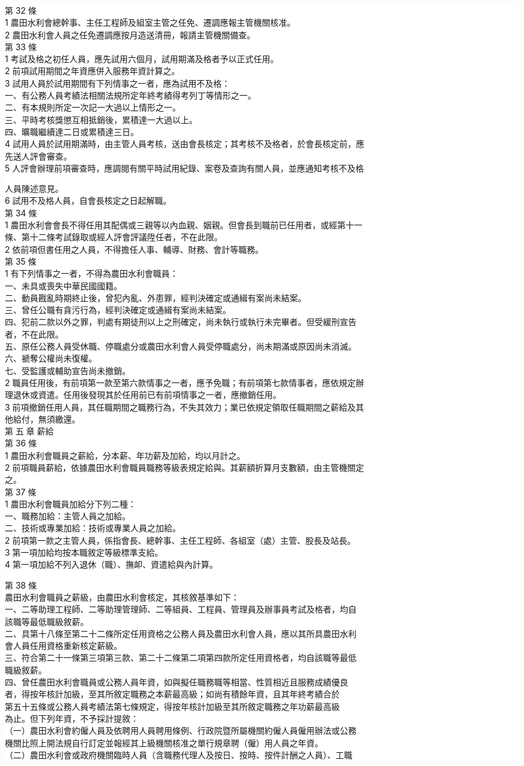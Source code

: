 第 32 條  
1 農田水利會總幹事、主任工程師及組室主管之任免、遷調應報主管機關核准。  
2 農田水利會人員之任免遷調應按月造送清冊，報請主管機關備查。  
第 33 條  
1 考試及格之初任人員，應先試用六個月，試用期滿及格者予以正式任用。  
2 前項試用期間之年資應併入服務年資計算之。  
3 試用人員於試用期間有下列情事之一者，應為試用不及格：  
一、有公務人員考績法相關法規所定年終考績得考列丁等情形之一。  
二、有本規則所定一次記一大過以上情形之一。  
三、平時考核獎懲互相抵銷後，累積達一大過以上。  
四、曠職繼續達二日或累積達三日。  
4 試用人員於試用期滿時，由主管人員考核，送由會長核定；其考核不及格者，於會長核定前，應  
先送人評會審查。  
5 人評會辦理前項審查時，應調閱有關平時試用紀錄、案卷及查詢有關人員，並應通知考核不及格  


人員陳述意見。  
6 試用不及格人員，自會長核定之日起解職。  
第 34 條  
1 農田水利會會長不得任用其配偶或三親等以內血親、姻親。但會長到職前已任用者，或經第十一  
條、第十二條考試錄取或經人評會評議陞任者，不在此限。  
2 依前項但書任用之人員，不得擔任人事、輔導、財務、會計等職務。  
第 35 條  
1 有下列情事之一者，不得為農田水利會職員：  
一、未具或喪失中華民國國籍。  
二、動員戡亂時期終止後，曾犯內亂、外患罪，經判決確定或通緝有案尚未結案。  
三、曾任公職有貪污行為，經判決確定或通緝有案尚未結案。  
四、犯前二款以外之罪，判處有期徒刑以上之刑確定，尚未執行或執行未完畢者。但受緩刑宣告  
者，不在此限。  
五、原任公務人員受休職、停職處分或農田水利會人員受停職處分，尚未期滿或原因尚未消滅。  
六、褫奪公權尚未復權。  
七、受監護或輔助宣告尚未撤銷。  
2 職員任用後，有前項第一款至第六款情事之一者，應予免職；有前項第七款情事者，應依規定辦  
理退休或資遣。任用後發現其於任用前已有前項情事之一者，應撤銷任用。  
3 前項撤銷任用人員，其任職期間之職務行為，不失其效力；業已依規定領取任職期間之薪給及其  
他給付，無須繳還。  
第 五 章 薪給  
第 36 條  
1 農田水利會職員之薪給，分本薪、年功薪及加給，均以月計之。  
2 前項職員薪給，依據農田水利會職員職務等級表規定給與。其薪額折算月支數額，由主管機關定  
之。  
第 37 條  
1 農田水利會職員加給分下列二種：  
一、職務加給：主管人員之加給。  
二、技術或專業加給：技術或專業人員之加給。  
2 前項第一款之主管人員，係指會長、總幹事、主任工程師、各組室（處）主管、股長及站長。  
3 第一項加給均按本職敘定等級標準支給。  
4 第一項加給不列入退休（職）、撫卹、資遣給與內計算。  


第 38 條  
農田水利會職員之薪級，由農田水利會核定，其核敘基準如下：  
一、二等助理工程師、二等助理管理師、二等組員、工程員、管理員及辦事員考試及格者，均自  
該職等最低職級敘薪。  
二、具第十八條至第二十二條所定任用資格之公務人員及農田水利會人員，應以其所具農田水利  
會人員任用資格重新核定薪級。  
三、符合第二十一條第三項第三款、第二十二條第二項第四款所定任用資格者，均自該職等最低  
職級敘薪。  
四、曾任農田水利會職員或公務人員年資，如與擬任職務職等相當、性質相近且服務成績優良  
者，得按年核計加級，至其所敘定職務之本薪最高級；如尚有積餘年資，且其年終考績合於  
第五十五條或公務人員考績法第七條規定，得按年核計加級至其所敘定職務之年功薪最高級  
為止。但下列年資，不予採計提敘：  
（一）農田水利會約僱人員及依聘用人員聘用條例、行政院暨所屬機關約僱人員僱用辦法或公務  
機關比照上開法規自行訂定並報經其上級機關核准之單行規章聘（僱）用人員之年資。  
（二）農田水利會或政府機關臨時人員（含職務代理人及按日、按時、按件計酬之人員）、工職  